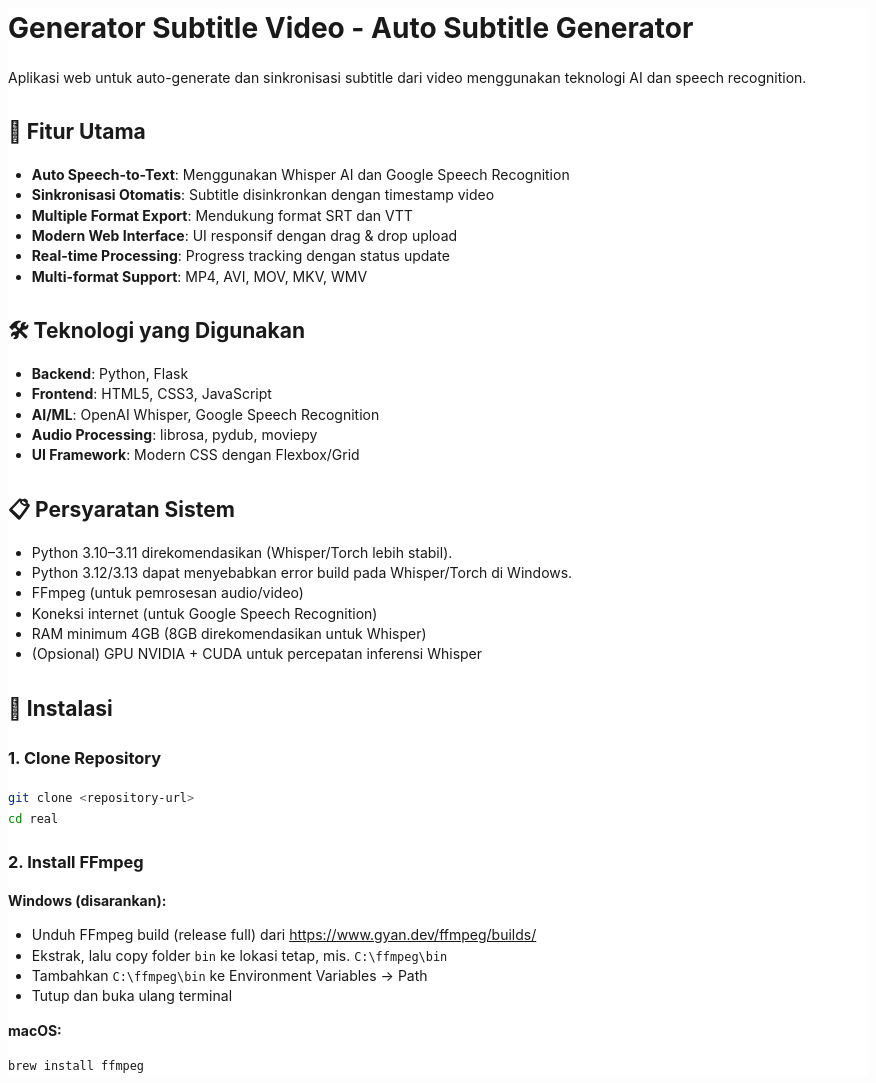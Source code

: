 # Generator Subtitle Video - Auto Subtitle Generator

Aplikasi web untuk auto-generate dan sinkronisasi subtitle dari video menggunakan teknologi AI dan speech recognition.

## 🚀 Fitur Utama

- **Auto Speech-to-Text**: Menggunakan Whisper AI dan Google Speech Recognition
- **Sinkronisasi Otomatis**: Subtitle disinkronkan dengan timestamp video
- **Multiple Format Export**: Mendukung format SRT dan VTT
- **Modern Web Interface**: UI responsif dengan drag & drop upload
- **Real-time Processing**: Progress tracking dengan status update
- **Multi-format Support**: MP4, AVI, MOV, MKV, WMV

## 🛠️ Teknologi yang Digunakan

- **Backend**: Python, Flask
- **Frontend**: HTML5, CSS3, JavaScript
- **AI/ML**: OpenAI Whisper, Google Speech Recognition
- **Audio Processing**: librosa, pydub, moviepy
- **UI Framework**: Modern CSS dengan Flexbox/Grid

## 📋 Persyaratan Sistem

- Python 3.10–3.11 direkomendasikan (Whisper/Torch lebih stabil).
- Python 3.12/3.13 dapat menyebabkan error build pada Whisper/Torch di Windows.
- FFmpeg (untuk pemrosesan audio/video)
- Koneksi internet (untuk Google Speech Recognition)
- RAM minimum 4GB (8GB direkomendasikan untuk Whisper)
- (Opsional) GPU NVIDIA + CUDA untuk percepatan inferensi Whisper

## 🔧 Instalasi

### 1. Clone Repository
```bash
git clone <repository-url>
cd real
```

### 2. Install FFmpeg
**Windows (disarankan):**
- Unduh FFmpeg build (release full) dari https://www.gyan.dev/ffmpeg/builds/
- Ekstrak, lalu copy folder `bin` ke lokasi tetap, mis. `C:\ffmpeg\bin`
- Tambahkan `C:\ffmpeg\bin` ke Environment Variables → Path
- Tutup dan buka ulang terminal

**macOS:**
```bash
brew install ffmpeg
```
